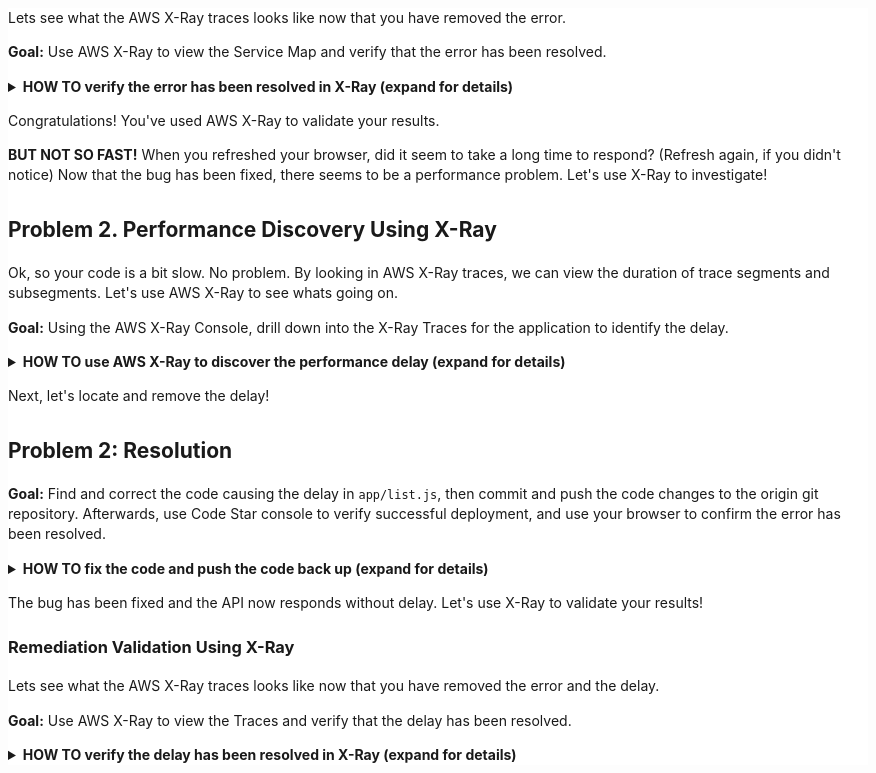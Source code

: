 Lets see what the AWS X-Ray traces looks like now that you have removed the error.

**Goal:** Use AWS X-Ray to view the Service Map and verify that the error has been resolved.

<details><summary><strong>
HOW TO verify the error has been resolved in X-Ray (expand for details)
</strong></summary></details>
<p>

Congratulations!  You've used AWS X-Ray to validate your results.

**BUT NOT SO FAST!**  When you refreshed your browser, did it seem to take a long time to respond?  (Refresh again, if you didn't notice)  Now that the bug has been fixed, there seems to be a performance problem.  Let's use X-Ray to investigate!



## Problem 2. Performance Discovery Using X-Ray

Ok, so your code is a bit slow.  No problem.  By looking in AWS X-Ray traces, we can view the duration of trace segments and subsegments. Let's use AWS X-Ray to see whats going on. 

**Goal:** Using the AWS X-Ray Console, drill down into the X-Ray Traces for the application to identify the delay.

<details><summary><strong>
HOW TO use AWS X-Ray to discover the performance delay (expand for details)
</strong></summary></details>
<p>

Next, let's locate and remove the delay!


## Problem 2: Resolution

**Goal:** Find and correct the code causing the delay in `app/list.js`, then commit and push the code changes to the origin git repository. Afterwards, use Code Star console to verify successful deployment, and use your browser to confirm the error has been resolved.

<details><summary><strong>
HOW TO fix the code and push the code back up (expand for details)
</strong></summary></details>
<p>

The bug has been fixed and the API now responds without delay.  Let's use X-Ray to validate your results!



### Remediation Validation Using X-Ray

Lets see what the AWS X-Ray traces looks like now that you have removed the error and the delay.

**Goal:** Use AWS X-Ray to view the Traces and verify that the delay has been resolved.

<details><summary><strong>
HOW TO verify the delay has been resolved in X-Ray (expand for details)
</strong></summary></details>
<p>

